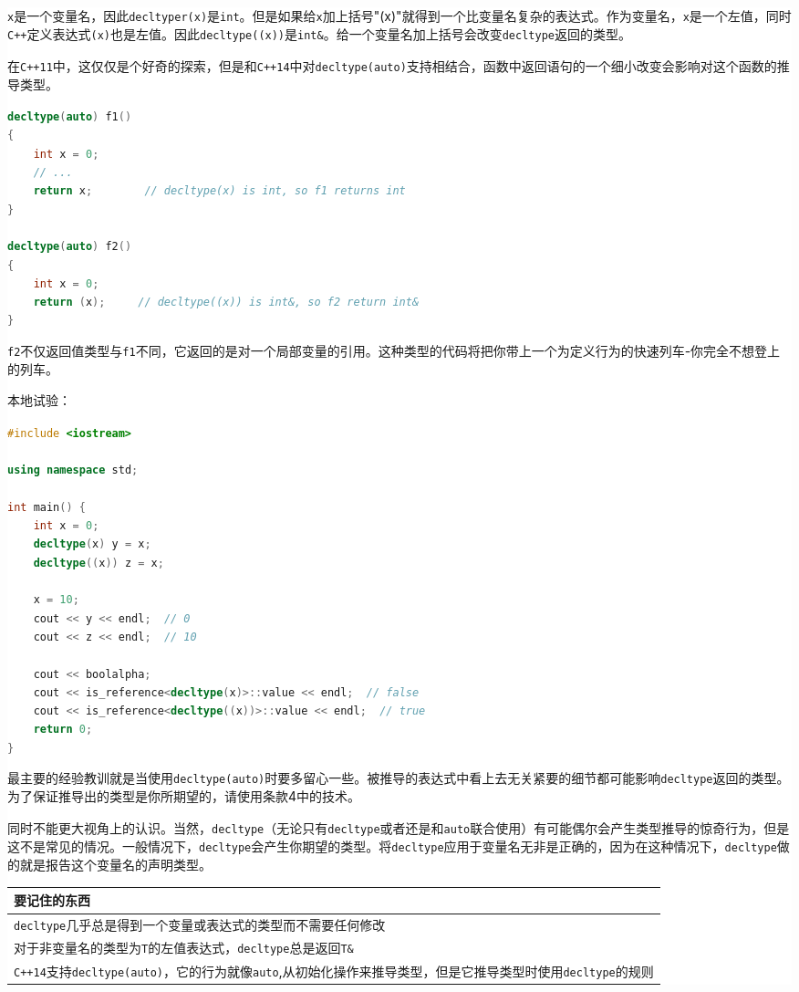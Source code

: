 `x`是一个变量名，因此`decltyper(x)`是`int`。但是如果给`x`加上括号"(x)"就得到一个比变量名复杂的表达式。作为变量名，`x`是一个左值，同时`C++`定义表达式`(x)`也是左值。因此`decltype((x))`是`int&`。给一个变量名加上括号会改变`decltype`返回的类型。

在`C++11`中，这仅仅是个好奇的探索，但是和`C++14`中对`decltype(auto)`支持相结合，函数中返回语句的一个细小改变会影响对这个函数的推导类型。

```c++
decltype(auto) f1()
{
    int x = 0;
    // ...
    return x;        // decltype(x) is int, so f1 returns int
}

decltype(auto) f2()
{
    int x = 0;
    return (x);     // decltype((x)) is int&, so f2 return int&
}
```

`f2`不仅返回值类型与`f1`不同，它返回的是对一个局部变量的引用。这种类型的代码将把你带上一个为定义行为的快速列车-你完全不想登上的列车。

本地试验：

```c++
#include <iostream>

using namespace std;

int main() {
    int x = 0;
    decltype(x) y = x;
    decltype((x)) z = x;

    x = 10;
    cout << y << endl;  // 0
    cout << z << endl;  // 10

    cout << boolalpha;
    cout << is_reference<decltype(x)>::value << endl;  // false
    cout << is_reference<decltype((x))>::value << endl;  // true
    return 0;
}
```

最主要的经验教训就是当使用`decltype(auto)`时要多留心一些。被推导的表达式中看上去无关紧要的细节都可能影响`decltype`返回的类型。为了保证推导出的类型是你所期望的，请使用条款4中的技术。

同时不能更大视角上的认识。当然，`decltype`（无论只有`decltype`或者还是和`auto`联合使用）有可能偶尔会产生类型推导的惊奇行为，但是这不是常见的情况。一般情况下，`decltype`会产生你期望的类型。将`decltype`应用于变量名无非是正确的，因为在这种情况下，`decltype`做的就是报告这个变量名的声明类型。

| 要记住的东西                                                 |
| :----------------------------------------------------------- |
| `decltype`几乎总是得到一个变量或表达式的类型而不需要任何修改 |
| 对于非变量名的类型为`T`的左值表达式，`decltype`总是返回`T&`  |
| `C++14`支持`decltype(auto)`，它的行为就像`auto`,从初始化操作来推导类型，但是它推导类型时使用`decltype`的规则 |

